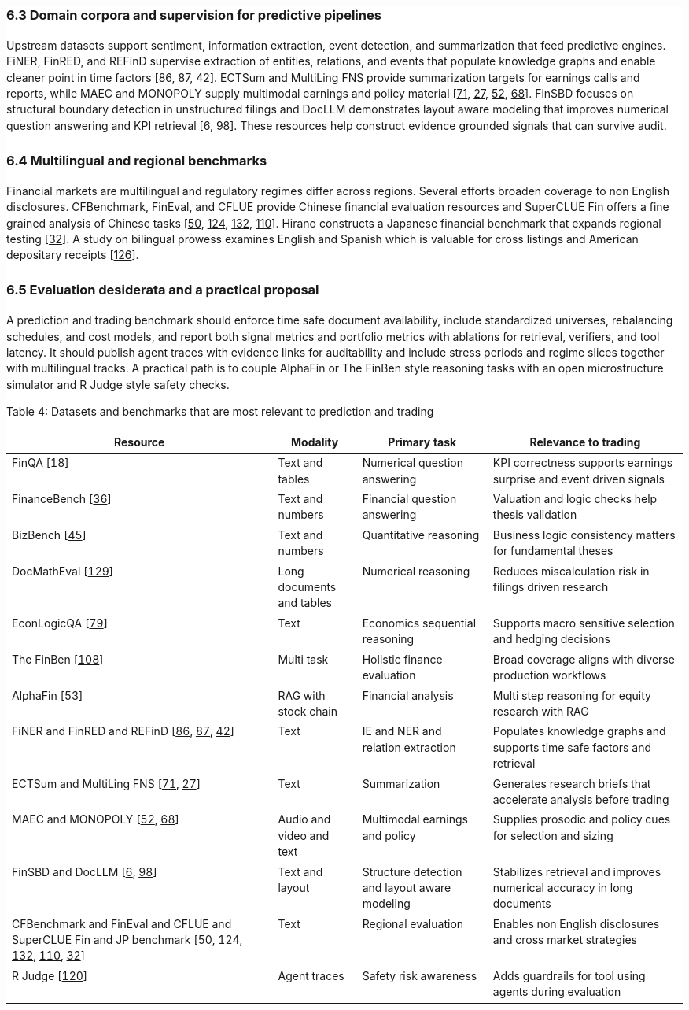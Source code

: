### 6.3 Domain corpora and supervision for predictive pipelines

Upstream datasets support sentiment, information extraction, event detection, and summarization that feed predictive engines. FiNER, FinRED, and REFinD supervise extraction of entities, relations, and events that populate knowledge graphs and enable cleaner point in time factors [[86](https://arxiv.org/html/2510.05533v1#bib.bibx86), [87](https://arxiv.org/html/2510.05533v1#bib.bibx87), [42](https://arxiv.org/html/2510.05533v1#bib.bibx42)]. ECTSum and MultiLing FNS provide summarization targets for earnings calls and reports, while MAEC and MONOPOLY supply multimodal earnings and policy material [[71](https://arxiv.org/html/2510.05533v1#bib.bibx71), [27](https://arxiv.org/html/2510.05533v1#bib.bibx27), [52](https://arxiv.org/html/2510.05533v1#bib.bibx52), [68](https://arxiv.org/html/2510.05533v1#bib.bibx68)]. FinSBD focuses on structural boundary detection in unstructured filings and DocLLM demonstrates layout aware modeling that improves numerical question answering and KPI retrieval [[6](https://arxiv.org/html/2510.05533v1#bib.bibx6), [98](https://arxiv.org/html/2510.05533v1#bib.bibx98)]. These resources help construct evidence grounded signals that can survive audit.

### 6.4 Multilingual and regional benchmarks

Financial markets are multilingual and regulatory regimes differ across regions. Several efforts broaden coverage to non English disclosures. CFBenchmark, FinEval, and CFLUE provide Chinese financial evaluation resources and SuperCLUE Fin offers a fine grained analysis of Chinese tasks [[50](https://arxiv.org/html/2510.05533v1#bib.bibx50), [124](https://arxiv.org/html/2510.05533v1#bib.bibx124), [132](https://arxiv.org/html/2510.05533v1#bib.bibx132), [110](https://arxiv.org/html/2510.05533v1#bib.bibx110)]. Hirano constructs a Japanese financial benchmark that expands regional testing [[32](https://arxiv.org/html/2510.05533v1#bib.bibx32)]. A study on bilingual prowess examines English and Spanish which is valuable for cross listings and American depositary receipts [[126](https://arxiv.org/html/2510.05533v1#bib.bibx126)].

### 6.5 Evaluation desiderata and a practical proposal

A prediction and trading benchmark should enforce time safe document availability, include standardized universes, rebalancing schedules, and cost models, and report both signal metrics and portfolio metrics with ablations for retrieval, verifiers, and tool latency. It should publish agent traces with evidence links for auditability and include stress periods and regime slices together with multilingual tracks. A practical path is to couple AlphaFin or The FinBen style reasoning tasks with an open microstructure simulator and R Judge style safety checks.

Table 4: Datasets and benchmarks that are most relevant to prediction and trading

| Resource | Modality | Primary task | Relevance to trading |
| --- | --- | --- | --- |
| FinQA [[18](https://arxiv.org/html/2510.05533v1#bib.bibx18)] | Text and tables | Numerical question answering | KPI correctness supports earnings surprise and event driven signals |
| FinanceBench [[36](https://arxiv.org/html/2510.05533v1#bib.bibx36)] | Text and numbers | Financial question answering | Valuation and logic checks help thesis validation |
| BizBench [[45](https://arxiv.org/html/2510.05533v1#bib.bibx45)] | Text and numbers | Quantitative reasoning | Business logic consistency matters for fundamental theses |
| DocMathEval [[129](https://arxiv.org/html/2510.05533v1#bib.bibx129)] | Long documents and tables | Numerical reasoning | Reduces miscalculation risk in filings driven research |
| EconLogicQA [[79](https://arxiv.org/html/2510.05533v1#bib.bibx79)] | Text | Economics sequential reasoning | Supports macro sensitive selection and hedging decisions |
| The FinBen [[108](https://arxiv.org/html/2510.05533v1#bib.bibx108)] | Multi task | Holistic finance evaluation | Broad coverage aligns with diverse production workflows |
| AlphaFin [[53](https://arxiv.org/html/2510.05533v1#bib.bibx53)] | RAG with stock chain | Financial analysis | Multi step reasoning for equity research with RAG |
| FiNER and FinRED and REFinD [[86](https://arxiv.org/html/2510.05533v1#bib.bibx86), [87](https://arxiv.org/html/2510.05533v1#bib.bibx87), [42](https://arxiv.org/html/2510.05533v1#bib.bibx42)] | Text | IE and NER and relation extraction | Populates knowledge graphs and supports time safe factors and retrieval |
| ECTSum and MultiLing FNS [[71](https://arxiv.org/html/2510.05533v1#bib.bibx71), [27](https://arxiv.org/html/2510.05533v1#bib.bibx27)] | Text | Summarization | Generates research briefs that accelerate analysis before trading |
| MAEC and MONOPOLY [[52](https://arxiv.org/html/2510.05533v1#bib.bibx52), [68](https://arxiv.org/html/2510.05533v1#bib.bibx68)] | Audio and video and text | Multimodal earnings and policy | Supplies prosodic and policy cues for selection and sizing |
| FinSBD and DocLLM [[6](https://arxiv.org/html/2510.05533v1#bib.bibx6), [98](https://arxiv.org/html/2510.05533v1#bib.bibx98)] | Text and layout | Structure detection and layout aware modeling | Stabilizes retrieval and improves numerical accuracy in long documents |
| CFBenchmark and FinEval and CFLUE and SuperCLUE Fin and JP benchmark [[50](https://arxiv.org/html/2510.05533v1#bib.bibx50), [124](https://arxiv.org/html/2510.05533v1#bib.bibx124), [132](https://arxiv.org/html/2510.05533v1#bib.bibx132), [110](https://arxiv.org/html/2510.05533v1#bib.bibx110), [32](https://arxiv.org/html/2510.05533v1#bib.bibx32)] | Text | Regional evaluation | Enables non English disclosures and cross market strategies |
| R Judge [[120](https://arxiv.org/html/2510.05533v1#bib.bibx120)] | Agent traces | Safety risk awareness | Adds guardrails for tool using agents during evaluation |